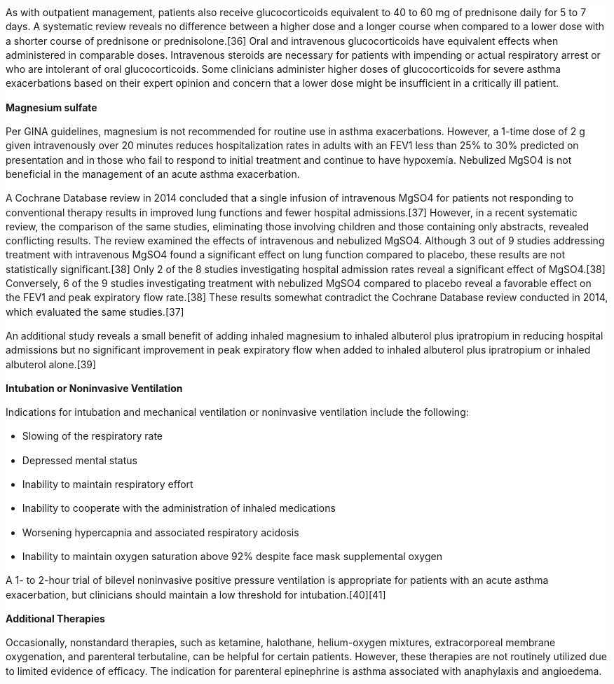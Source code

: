 As with outpatient management, patients also receive glucocorticoids equivalent to 40 to 60 mg of prednisone daily for 5 to 7 days. A systematic review reveals no difference between a higher dose and a longer course when compared to a lower dose with a shorter course of prednisone or prednisolone.[36] Oral and intravenous glucocorticoids have equivalent effects when administered in comparable doses. Intravenous steroids are necessary for patients with impending or actual respiratory arrest or who are intolerant of oral glucocorticoids. Some clinicians administer higher doses of glucocorticoids for severe asthma exacerbations based on their expert opinion and concern that a lower dose might be insufficient in a critically ill patient.

**Magnesium sulfate**

Per GINA guidelines, magnesium is not recommended for routine use in asthma exacerbations. However, a 1-time dose of 2 g given intravenously over 20 minutes reduces hospitalization rates in adults with an FEV1 less than 25% to 30% predicted on presentation and in those who fail to respond to initial treatment and continue to have hypoxemia. Nebulized MgSO4 is not beneficial in the management of an acute asthma exacerbation.

A Cochrane Database review in 2014 concluded that a single infusion of intravenous MgSO4 for patients not responding to conventional therapy results in improved lung functions and fewer hospital admissions.[37] However, in a recent systematic review, the comparison of the same studies, eliminating those involving children and those containing only abstracts, revealed conflicting results. The review examined the effects of intravenous and nebulized MgSO4. Although 3 out of 9 studies addressing treatment with intravenous MgSO4 found a significant effect on lung function compared to placebo, these results are not statistically significant.[38] Only 2 of the 8 studies investigating hospital admission rates reveal a significant effect of MgSO4.[38] Conversely, 6 of the 9 studies investigating treatment with nebulized MgSO4 compared to placebo reveal a favorable effect on the FEV1 and peak expiratory flow rate.[38] These results somewhat contradict the Cochrane Database review conducted in 2014, which evaluated the same studies.[37]

An additional study reveals a small benefit of adding inhaled magnesium to inhaled albuterol plus ipratropium in reducing hospital admissions but no significant improvement in peak expiratory flow when added to inhaled albuterol plus ipratropium or inhaled albuterol alone.[39]

**Intubation or Noninvasive Ventilation**

Indications for intubation and mechanical ventilation or noninvasive ventilation include the following:

- Slowing of the respiratory rate

- Depressed mental status

- Inability to maintain respiratory effort

- Inability to cooperate with the administration of inhaled medications

- Worsening hypercapnia and associated respiratory acidosis

- Inability to maintain oxygen saturation above 92% despite face mask supplemental oxygen

A 1- to 2-hour trial of bilevel noninvasive positive pressure ventilation is appropriate for patients with an acute asthma exacerbation, but clinicians should maintain a low threshold for intubation.[40][41]

**Additional Therapies**

Occasionally, nonstandard therapies, such as ketamine, halothane, helium-oxygen mixtures, extracorporeal membrane oxygenation, and parenteral terbutaline, can be helpful for certain patients. However, these therapies are not routinely utilized due to limited evidence of efficacy. The indication for parenteral epinephrine is asthma associated with anaphylaxis and angioedema.
